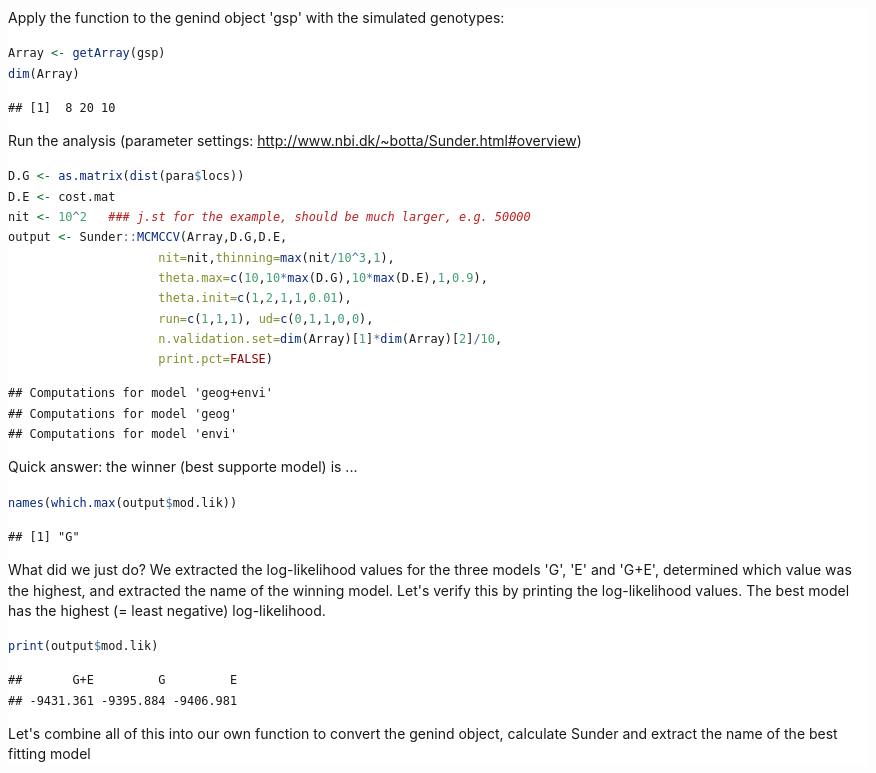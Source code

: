 Apply the function to the genind object 'gsp' with the simulated genotypes:


```r
Array <- getArray(gsp)
dim(Array)
```

```
## [1]  8 20 10
```

Run the analysis (parameter settings: http://www.nbi.dk/~botta/Sunder.html#overview)


```r
D.G <- as.matrix(dist(para$locs))
D.E <- cost.mat
nit <- 10^2   ### j.st for the example, should be much larger, e.g. 50000
output <- Sunder::MCMCCV(Array,D.G,D.E,
                     nit=nit,thinning=max(nit/10^3,1),
                     theta.max=c(10,10*max(D.G),10*max(D.E),1,0.9),
                     theta.init=c(1,2,1,1,0.01),
                     run=c(1,1,1), ud=c(0,1,1,0,0),
                     n.validation.set=dim(Array)[1]*dim(Array)[2]/10,
                     print.pct=FALSE)
```

```
## Computations for model 'geog+envi'
## Computations for model 'geog'
## Computations for model 'envi'
```

Quick answer: the winner (best supporte model) is ...


```r
names(which.max(output$mod.lik))
```

```
## [1] "G"
```

What did we just do? We extracted the log-likelihood values for the three models 'G', 'E' and 'G+E', determined which value was the highest, and extracted the name of the winning model. Let's verify this by printing the log-likelihood values. The best model has the highest (= least negative) log-likelihood.


```r
print(output$mod.lik)
```

```
##       G+E         G         E 
## -9431.361 -9395.884 -9406.981
```

Let's combine all of this into our own function to convert the genind object, calculate Sunder and extract the name of the best fitting model
